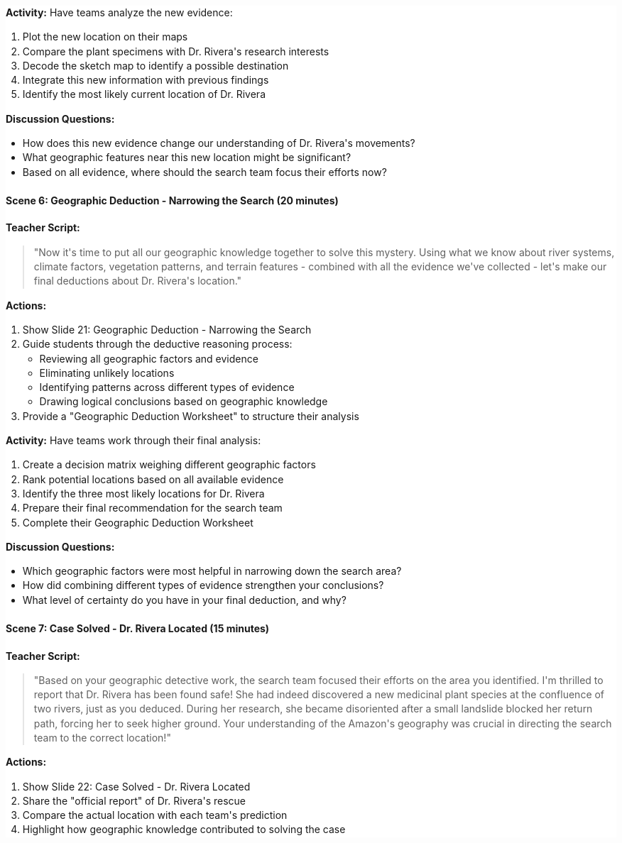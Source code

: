 **Activity:**
Have teams analyze the new evidence:
1. Plot the new location on their maps
2. Compare the plant specimens with Dr. Rivera's research interests
3. Decode the sketch map to identify a possible destination
4. Integrate this new information with previous findings
5. Identify the most likely current location of Dr. Rivera

**Discussion Questions:**
- How does this new evidence change our understanding of Dr. Rivera's movements?
- What geographic features near this new location might be significant?
- Based on all evidence, where should the search team focus their efforts now?

#### Scene 6: Geographic Deduction - Narrowing the Search (20 minutes)

**Teacher Script:**
> "Now it's time to put all our geographic knowledge together to solve this mystery. Using what we know about river systems, climate factors, vegetation patterns, and terrain features - combined with all the evidence we've collected - let's make our final deductions about Dr. Rivera's location."

**Actions:**
1. Show Slide 21: Geographic Deduction - Narrowing the Search
2. Guide students through the deductive reasoning process:
   - Reviewing all geographic factors and evidence
   - Eliminating unlikely locations
   - Identifying patterns across different types of evidence
   - Drawing logical conclusions based on geographic knowledge
3. Provide a "Geographic Deduction Worksheet" to structure their analysis

**Activity:**
Have teams work through their final analysis:
1. Create a decision matrix weighing different geographic factors
2. Rank potential locations based on all available evidence
3. Identify the three most likely locations for Dr. Rivera
4. Prepare their final recommendation for the search team
5. Complete their Geographic Deduction Worksheet

**Discussion Questions:**
- Which geographic factors were most helpful in narrowing down the search area?
- How did combining different types of evidence strengthen your conclusions?
- What level of certainty do you have in your final deduction, and why?

#### Scene 7: Case Solved - Dr. Rivera Located (15 minutes)

**Teacher Script:**
> "Based on your geographic detective work, the search team focused their efforts on the area you identified. I'm thrilled to report that Dr. Rivera has been found safe! She had indeed discovered a new medicinal plant species at the confluence of two rivers, just as you deduced. During her research, she became disoriented after a small landslide blocked her return path, forcing her to seek higher ground. Your understanding of the Amazon's geography was crucial in directing the search team to the correct location!"

**Actions:**
1. Show Slide 22: Case Solved - Dr. Rivera Located
2. Share the "official report" of Dr. Rivera's rescue
3. Compare the actual location with each team's prediction
4. Highlight how geographic knowledge contributed to solving the case
